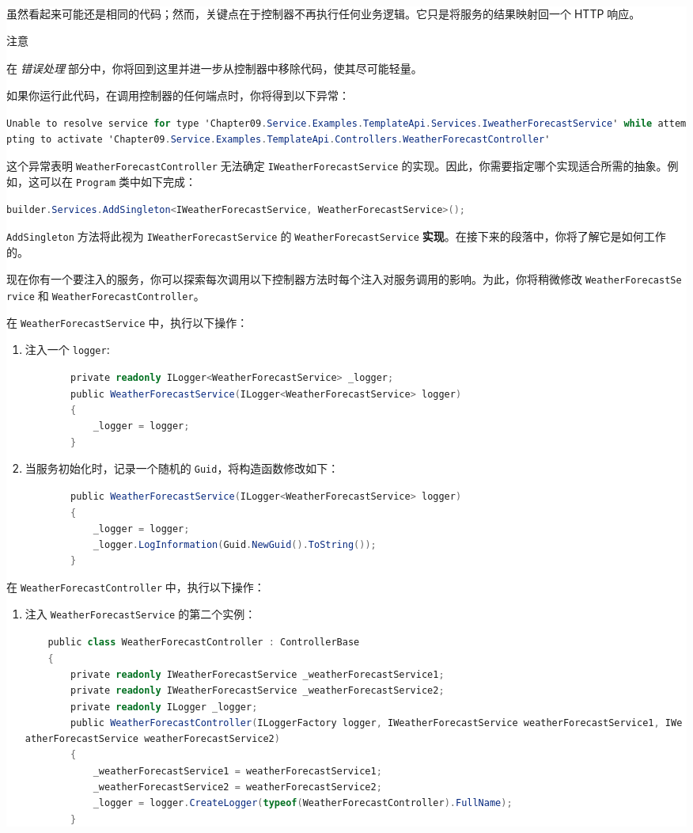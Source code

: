 虽然看起来可能还是相同的代码；然而，关键点在于控制器不再执行任何业务逻辑。它只是将服务的结果映射回一个 HTTP 响应。

注意

在 *错误处理* 部分中，你将回到这里并进一步从控制器中移除代码，使其尽可能轻量。

如果你运行此代码，在调用控制器的任何端点时，你将得到以下异常：

```cs
Unable to resolve service for type 'Chapter09.Service.Examples.TemplateApi.Services.IweatherForecastService' while attempting to activate 'Chapter09.Service.Examples.TemplateApi.Controllers.WeatherForecastController'
```

这个异常表明 `WeatherForecastController` 无法确定 `IWeatherForecastService` 的实现。因此，你需要指定哪个实现适合所需的抽象。例如，这可以在 `Program` 类中如下完成：

```cs
builder.Services.AddSingleton<IWeatherForecastService, WeatherForecastService>();
```

`AddSingleton` 方法将此视为 `IWeatherForecastService` 的 `WeatherForecastService` **实现**。在接下来的段落中，你将了解它是如何工作的。

现在你有一个要注入的服务，你可以探索每次调用以下控制器方法时每个注入对服务调用的影响。为此，你将稍微修改 `WeatherForecastService` 和 `WeatherForecastController`。

在 `WeatherForecastService` 中，执行以下操作：

1.  注入一个 `logger`:

    ```cs
            private readonly ILogger<WeatherForecastService> _logger;
            public WeatherForecastService(ILogger<WeatherForecastService> logger)
            {
                _logger = logger;
            }
    ```

1.  当服务初始化时，记录一个随机的 `Guid`，将构造函数修改如下：

    ```cs
            public WeatherForecastService(ILogger<WeatherForecastService> logger)
            {
                _logger = logger;
                _logger.LogInformation(Guid.NewGuid().ToString());
            }
    ```

在 `WeatherForecastController` 中，执行以下操作：

1.  注入 `WeatherForecastService` 的第二个实例：

    ```cs
        public class WeatherForecastController : ControllerBase
        {
            private readonly IWeatherForecastService _weatherForecastService1;
            private readonly IWeatherForecastService _weatherForecastService2;
            private readonly ILogger _logger;
            public WeatherForecastController(ILoggerFactory logger, IWeatherForecastService weatherForecastService1, IWeatherForecastService weatherForecastService2)
            {
                _weatherForecastService1 = weatherForecastService1;
                _weatherForecastService2 = weatherForecastService2;
                _logger = logger.CreateLogger(typeof(WeatherForecastController).FullName);
            }
    ```
